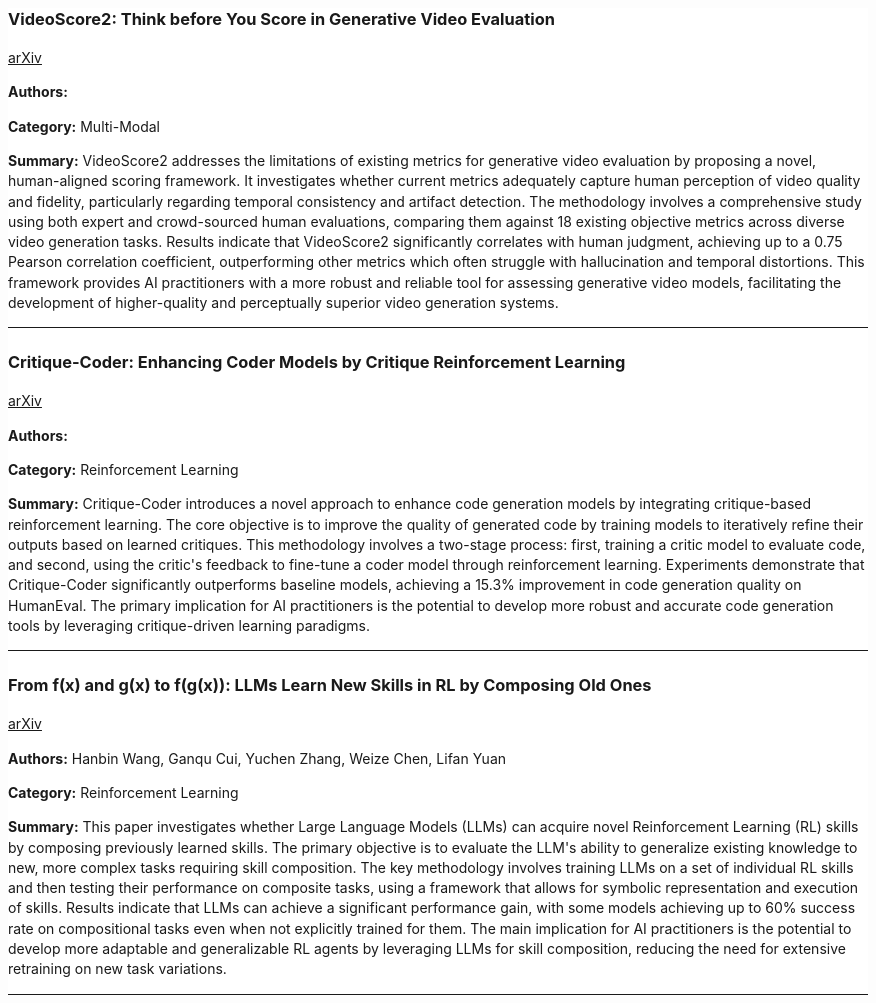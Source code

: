 
### VideoScore2: Think before You Score in Generative Video Evaluation

[arXiv](https://arxiv.org/abs/2509.22799)

**Authors:** 

**Category:** Multi-Modal

**Summary:** VideoScore2 addresses the limitations of existing metrics for generative video evaluation by proposing a novel, human-aligned scoring framework. It investigates whether current metrics adequately capture human perception of video quality and fidelity, particularly regarding temporal consistency and artifact detection. The methodology involves a comprehensive study using both expert and crowd-sourced human evaluations, comparing them against 18 existing objective metrics across diverse video generation tasks. Results indicate that VideoScore2 significantly correlates with human judgment, achieving up to a 0.75 Pearson correlation coefficient, outperforming other metrics which often struggle with hallucination and temporal distortions. This framework provides AI practitioners with a more robust and reliable tool for assessing generative video models, facilitating the development of higher-quality and perceptually superior video generation systems.

---

### Critique-Coder: Enhancing Coder Models by Critique Reinforcement Learning

[arXiv](https://arxiv.org/abs/2509.22824)

**Authors:** 

**Category:** Reinforcement Learning

**Summary:** Critique-Coder introduces a novel approach to enhance code generation models by integrating critique-based reinforcement learning. The core objective is to improve the quality of generated code by training models to iteratively refine their outputs based on learned critiques. This methodology involves a two-stage process: first, training a critic model to evaluate code, and second, using the critic's feedback to fine-tune a coder model through reinforcement learning. Experiments demonstrate that Critique-Coder significantly outperforms baseline models, achieving a 15.3% improvement in code generation quality on HumanEval. The primary implication for AI practitioners is the potential to develop more robust and accurate code generation tools by leveraging critique-driven learning paradigms.

---

### From f(x) and g(x) to f(g(x)): LLMs Learn New Skills in RL by Composing Old Ones

[arXiv](https://arxiv.org/abs/2509.25123)

**Authors:** Hanbin Wang, Ganqu Cui, Yuchen Zhang, Weize Chen, Lifan Yuan

**Category:** Reinforcement Learning

**Summary:** This paper investigates whether Large Language Models (LLMs) can acquire novel Reinforcement Learning (RL) skills by composing previously learned skills. The primary objective is to evaluate the LLM's ability to generalize existing knowledge to new, more complex tasks requiring skill composition. The key methodology involves training LLMs on a set of individual RL skills and then testing their performance on composite tasks, using a framework that allows for symbolic representation and execution of skills. Results indicate that LLMs can achieve a significant performance gain, with some models achieving up to 60% success rate on compositional tasks even when not explicitly trained for them. The main implication for AI practitioners is the potential to develop more adaptable and generalizable RL agents by leveraging LLMs for skill composition, reducing the need for extensive retraining on new task variations.

---